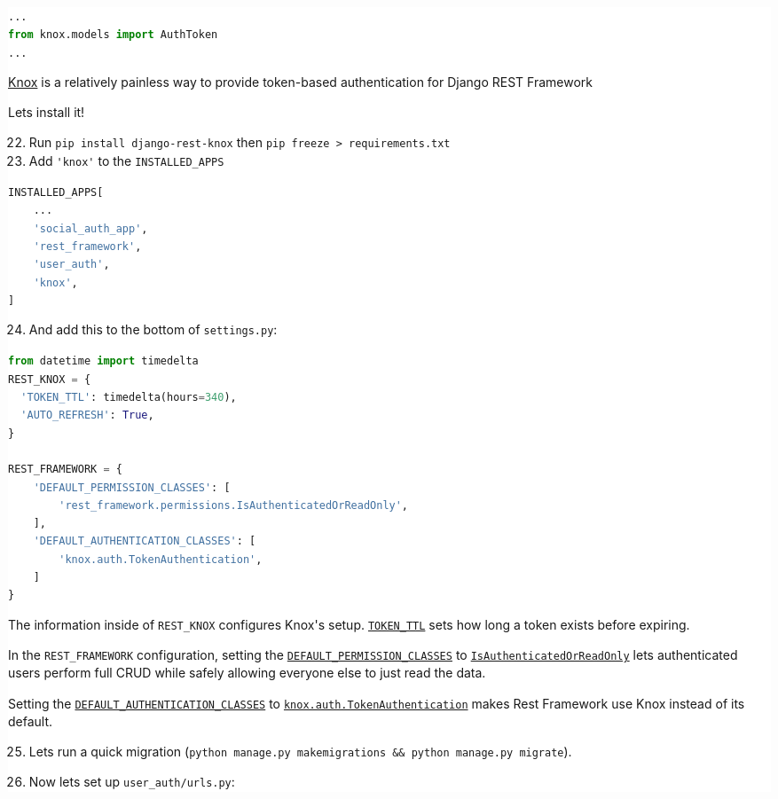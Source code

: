 ```py
...
from knox.models import AuthToken
...
```
[Knox](https://james1345.github.io/django-rest-knox/) is a relatively
painless way to provide token-based authentication for Django REST Framework

Lets install it!

22. Run `pip install django-rest-knox` then `pip freeze > requirements.txt`
23. Add `'knox'` to the `INSTALLED_APPS`
```py
INSTALLED_APPS[
    ...
    'social_auth_app',
    'rest_framework',
    'user_auth',
    'knox',
]
```
24. And add this to the bottom of `settings.py`:
```py
from datetime import timedelta
REST_KNOX = {
  'TOKEN_TTL': timedelta(hours=340),
  'AUTO_REFRESH': True,
}

REST_FRAMEWORK = {
    'DEFAULT_PERMISSION_CLASSES': [
        'rest_framework.permissions.IsAuthenticatedOrReadOnly',
    ],
    'DEFAULT_AUTHENTICATION_CLASSES': [
        'knox.auth.TokenAuthentication',
    ]
}
```
The information inside of `REST_KNOX` configures Knox's setup.
[`TOKEN_TTL`](https://james1345.github.io/django-rest-knox/settings/#token_ttl)
sets how long a token exists before expiring.

In the `REST_FRAMEWORK` configuration, setting the 
[`DEFAULT_PERMISSION_CLASSES`](https://www.django-rest-framework.org/api-guide/permissions/#setting-the-permission-policy)
to
[`IsAuthenticatedOrReadOnly`](https://www.django-rest-framework.org/api-guide/permissions/#isauthenticatedorreadonly)
lets authenticated users perform full CRUD while safely allowing
everyone else to just read the data.

Setting the
[`DEFAULT_AUTHENTICATION_CLASSES`](https://www.django-rest-framework.org/api-guide/authentication/#setting-the-authentication-scheme)
to
[`knox.auth.TokenAuthentication`](https://james1345.github.io/django-rest-knox/auth/#tokenauthentication)
makes Rest Framework use Knox instead of its default.

25. Lets run a quick migration (`python manage.py makemigrations && python
manage.py migrate`). 

26. Now lets set up `user_auth/urls.py`:
